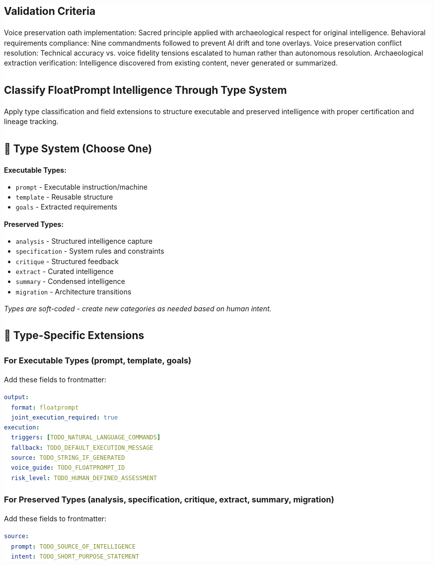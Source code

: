 ## Validation Criteria

Voice preservation oath implementation: Sacred principle applied with archaeological respect for original intelligence. Behavioral requirements compliance: Nine commandments followed to prevent AI drift and tone overlays. Voice preservation conflict resolution: Technical accuracy vs. voice fidelity tensions escalated to human rather than autonomous resolution. Archaeological extraction verification: Intelligence discovered from existing content, never generated or summarized.

## Classify FloatPrompt Intelligence Through Type System

Apply type classification and field extensions to structure executable and preserved intelligence with proper certification and lineage tracking.

## 🎯 Type System (Choose One)

**Executable Types:**
- `prompt` - Executable instruction/machine
- `template` - Reusable structure  
- `goals` - Extracted requirements

**Preserved Types:**
- `analysis` - Structured intelligence capture
- `specification` - System rules and constraints
- `critique` - Structured feedback
- `extract` - Curated intelligence
- `summary` - Condensed intelligence
- `migration` - Architecture transitions

*Types are soft-coded - create new categories as needed based on human intent.*

## 🌊 Type-Specific Extensions

### For Executable Types (prompt, template, goals)

Add these fields to frontmatter:
```yaml
output:
  format: floatprompt
  joint_execution_required: true
execution:
  triggers: [TODO_NATURAL_LANGUAGE_COMMANDS]
  fallback: TODO_DEFAULT_EXECUTION_MESSAGE
  source: TODO_STRING_IF_GENERATED
  voice_guide: TODO_FLOATPROMPT_ID
  risk_level: TODO_HUMAN_DEFINED_ASSESSMENT
```

### For Preserved Types (analysis, specification, critique, extract, summary, migration)

Add these fields to frontmatter:
```yaml
source:
  prompt: TODO_SOURCE_OF_INTELLIGENCE
  intent: TODO_SHORT_PURPOSE_STATEMENT
```
